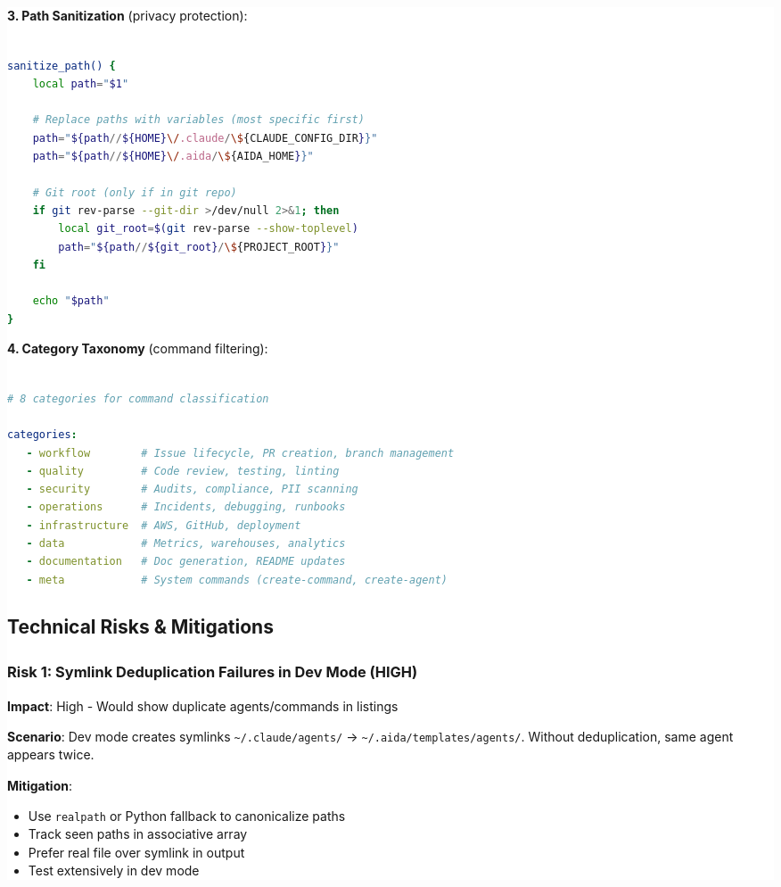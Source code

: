 **3. Path Sanitization** (privacy protection):

```bash

sanitize_path() {
    local path="$1"

    # Replace paths with variables (most specific first)
    path="${path//${HOME}\/.claude/\${CLAUDE_CONFIG_DIR}}"
    path="${path//${HOME}\/.aida/\${AIDA_HOME}}"

    # Git root (only if in git repo)
    if git rev-parse --git-dir >/dev/null 2>&1; then
        local git_root=$(git rev-parse --show-toplevel)
        path="${path//${git_root}/\${PROJECT_ROOT}}"
    fi

    echo "$path"
}

```

**4. Category Taxonomy** (command filtering):

```yaml

# 8 categories for command classification

categories:
   - workflow        # Issue lifecycle, PR creation, branch management
   - quality         # Code review, testing, linting
   - security        # Audits, compliance, PII scanning
   - operations      # Incidents, debugging, runbooks
   - infrastructure  # AWS, GitHub, deployment
   - data            # Metrics, warehouses, analytics
   - documentation   # Doc generation, README updates
   - meta            # System commands (create-command, create-agent)

```

## Technical Risks & Mitigations

### Risk 1: Symlink Deduplication Failures in Dev Mode (HIGH)

**Impact**: High - Would show duplicate agents/commands in listings

**Scenario**: Dev mode creates symlinks `~/.claude/agents/` → `~/.aida/templates/agents/`. Without deduplication, same agent appears twice.

**Mitigation**:

- Use `realpath` or Python fallback to canonicalize paths
- Track seen paths in associative array
- Prefer real file over symlink in output
- Test extensively in dev mode

